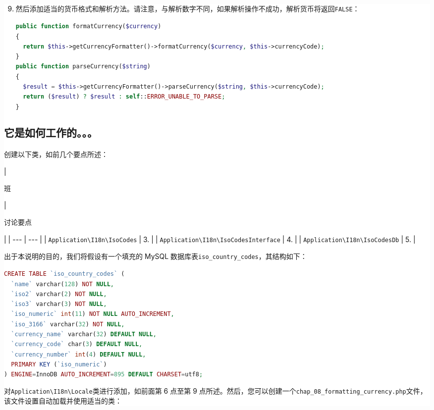 9.  然后添加适当的货币格式和解析方法。请注意，与解析数字不同，如果解析操作不成功，解析货币将返回`FALSE`：

    ```php
    public function formatCurrency($currency)
    {
      return $this->getCurrencyFormatter()->formatCurrency($currency, $this->currencyCode);
    }
    public function parseCurrency($string)
    {
      $result = $this->getCurrencyFormatter()->parseCurrency($string, $this->currencyCode);
      return ($result) ? $result : self::ERROR_UNABLE_TO_PARSE;
    }
    ```

## 它是如何工作的。。。

创建以下类，如前几个要点所述：

<colgroup><col style="text-align: left"> <col style="text-align: left"></colgroup> 
| 

班

 | 

讨论要点

 |
| --- | --- |
| `Application\I18n\IsoCodes` | 3. |
| `Application\I18n\IsoCodesInterface` | 4. |
| `Application\I18n\IsoCodesDb` | 5. |

出于本说明的目的，我们将假设有一个填充的 MySQL 数据库表`iso_country_codes`，其结构如下：

```php
CREATE TABLE `iso_country_codes` (
  `name` varchar(128) NOT NULL,
  `iso2` varchar(2) NOT NULL,
  `iso3` varchar(3) NOT NULL,
  `iso_numeric` int(11) NOT NULL AUTO_INCREMENT,
  `iso_3166` varchar(32) NOT NULL,
  `currency_name` varchar(32) DEFAULT NULL,
  `currency_code` char(3) DEFAULT NULL,
  `currency_number` int(4) DEFAULT NULL,
  PRIMARY KEY (`iso_numeric`)
) ENGINE=InnoDB AUTO_INCREMENT=895 DEFAULT CHARSET=utf8;
```

对`Application\I18n\Locale`类进行添加，如前面第 6 点至第 9 点所述。然后，您可以创建一个`chap_08_formatting_currency.php`文件，该文件设置自动加载并使用适当的类：
